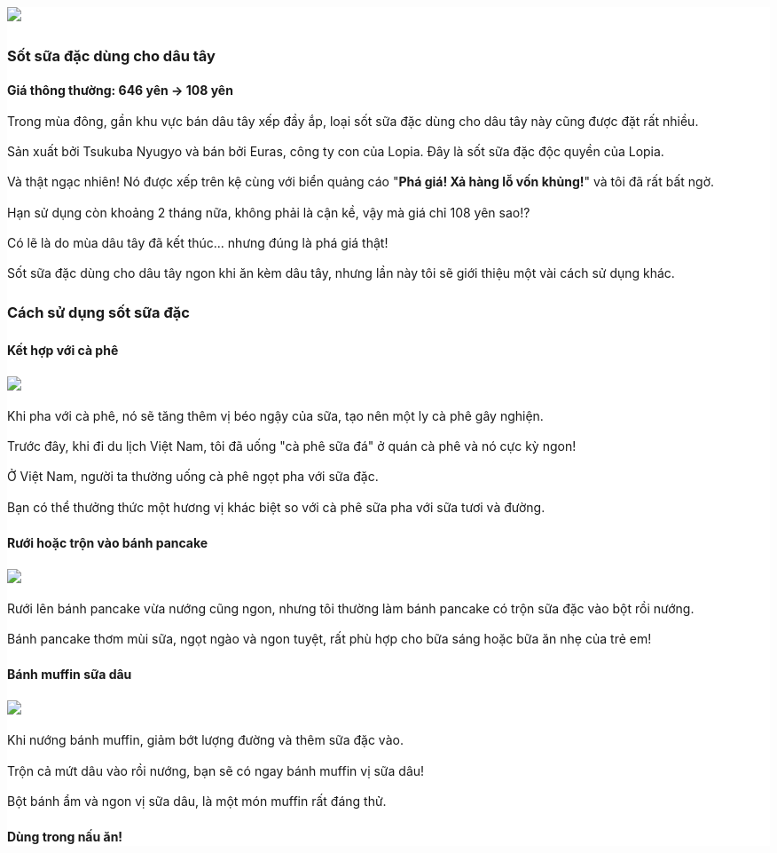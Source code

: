 ![](/images/image-1750513409969.webp)

### Sốt sữa đặc dùng cho dâu tây

**Giá thông thường: 646 yên → 108 yên**

Trong mùa đông, gần khu vực bán dâu tây xếp đầy ắp, loại sốt sữa đặc dùng cho dâu tây này cũng được đặt rất nhiều.

Sản xuất bởi Tsukuba Nyugyo và bán bởi Euras, công ty con của Lopia. Đây là sốt sữa đặc độc quyền của Lopia.

Và thật ngạc nhiên! Nó được xếp trên kệ cùng với biển quảng cáo "**Phá giá! Xả hàng lỗ vốn khủng!**" và tôi đã rất bất ngờ.

Hạn sử dụng còn khoảng 2 tháng nữa, không phải là cận kề, vậy mà giá chỉ 108 yên sao!?

Có lẽ là do mùa dâu tây đã kết thúc... nhưng đúng là phá giá thật!

Sốt sữa đặc dùng cho dâu tây ngon khi ăn kèm dâu tây, nhưng lần này tôi sẽ giới thiệu một vài cách sử dụng khác.

### Cách sử dụng sốt sữa đặc

#### Kết hợp với cà phê

![](/images/image-1750513654268.webp)

Khi pha với cà phê, nó sẽ tăng thêm vị béo ngậy của sữa, tạo nên một ly cà phê gây nghiện.

Trước đây, khi đi du lịch Việt Nam, tôi đã uống "cà phê sữa đá" ở quán cà phê và nó cực kỳ ngon!

Ở Việt Nam, người ta thường uống cà phê ngọt pha với sữa đặc.

Bạn có thể thưởng thức một hương vị khác biệt so với cà phê sữa pha với sữa tươi và đường.

#### Rưới hoặc trộn vào bánh pancake

![](/images/image-1750513432567.webp)

Rưới lên bánh pancake vừa nướng cũng ngon, nhưng tôi thường làm bánh pancake có trộn sữa đặc vào bột rồi nướng.

Bánh pancake thơm mùi sữa, ngọt ngào và ngon tuyệt, rất phù hợp cho bữa sáng hoặc bữa ăn nhẹ của trẻ em!

#### Bánh muffin sữa dâu

![](/images/image-1750513441081.webp)

Khi nướng bánh muffin, giảm bớt lượng đường và thêm sữa đặc vào.

Trộn cả mứt dâu vào rồi nướng, bạn sẽ có ngay bánh muffin vị sữa dâu!

Bột bánh ẩm và ngon vị sữa dâu, là một món muffin rất đáng thử.

#### Dùng trong nấu ăn!
